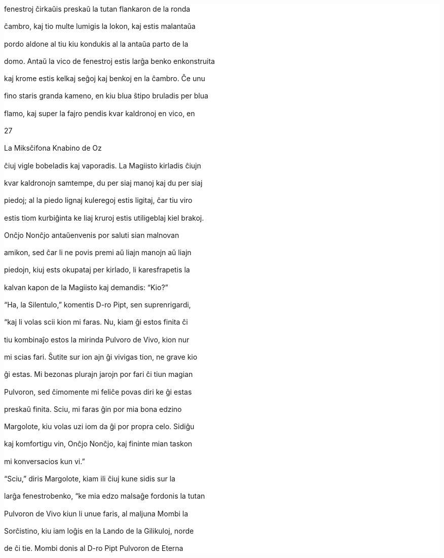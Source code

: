 fenestroj ĉirkaŭis preskaŭ la tutan flankaron de la ronda

ĉambro, kaj tio multe lumigis la lokon, kaj estis malantaŭa

pordo aldone al tiu kiu kondukis al la antaŭa parto de la

domo. Antaŭ la vico de fenestroj estis larĝa benko enkonstruita

kaj krome estis kelkaj seĝoj kaj benkoj en la ĉambro. Ĉe unu

fino staris granda kameno, en kiu blua ŝtipo bruladis per blua

flamo, kaj super la fajro pendis kvar kaldronoj en vico, en

27



La Miksĉifona Knabino de Oz

ĉiuj vigle bobeladis kaj vaporadis. La Magiisto kirladis ĉiujn

kvar kaldronojn samtempe, du per siaj manoj kaj du per siaj

piedoj; al la piedo lignaj kuleregoj estis ligitaj, ĉar tiu viro

estis tiom kurbiĝinta ke liaj kruroj estis utiligeblaj kiel brakoj. 

Onĉjo Nonĉjo antaŭenvenis por saluti sian malnovan

amikon, sed ĉar li ne povis premi aŭ liajn manojn aŭ liajn

piedojn, kiuj ests okupataj per kirlado, li karesfrapetis la

kalvan kapon de la Magiisto kaj demandis: “Kio?” 

“Ha, la Silentulo,” komentis D-ro Pipt, sen suprenrigardi, 

“kaj li volas scii kion mi faras. Nu, kiam ĝi estos finita ĉi

tiu kombinaĵo estos la mirinda Pulvoro de Vivo, kion nur

mi scias fari. Ŝutite sur ion ajn ĝi vivigas tion, ne grave kio

ĝi estas. Mi bezonas plurajn jarojn por fari ĉi tiun magian

Pulvoron, sed ĉimomente mi feliĉe povas diri ke ĝi estas

preskaŭ finita. Sciu, mi faras ĝin por mia bona edzino

Margolote, kiu volas uzi iom da ĝi por propra celo. Sidiĝu

kaj komfortigu vin, Onĉjo Nonĉjo, kaj fininte mian taskon

mi konversacios kun vi.” 

“Sciu,” diris Margolote, kiam ili ĉiuj kune sidis sur la

larĝa fenestrobenko, “ke mia edzo malsaĝe fordonis la tutan

Pulvoron de Vivo kiun li unue faris, al maljuna Mombi la

Sorĉistino, kiu iam loĝis en la Lando de la Gilikuloj, norde

de ĉi tie. Mombi donis al D-ro Pipt Pulvoron de Eterna
